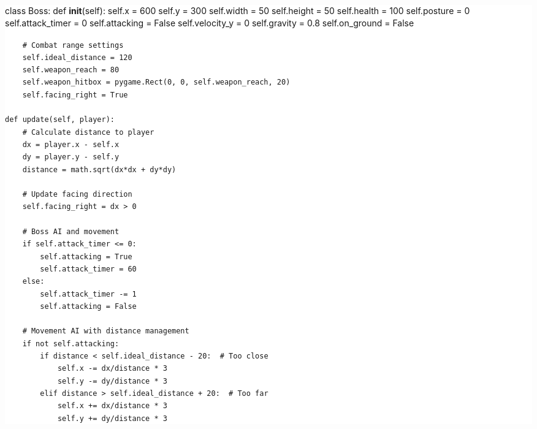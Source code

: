 class Boss:
    def __init__(self):
        self.x = 600
        self.y = 300
        self.width = 50
        self.height = 50
        self.health = 100
        self.posture = 0
        self.attack_timer = 0
        self.attacking = False
        self.velocity_y = 0
        self.gravity = 0.8
        self.on_ground = False
        
        # Combat range settings
        self.ideal_distance = 120
        self.weapon_reach = 80
        self.weapon_hitbox = pygame.Rect(0, 0, self.weapon_reach, 20)
        self.facing_right = True
        
    def update(self, player):
        # Calculate distance to player
        dx = player.x - self.x
        dy = player.y - self.y
        distance = math.sqrt(dx*dx + dy*dy)
        
        # Update facing direction
        self.facing_right = dx > 0
        
        # Boss AI and movement
        if self.attack_timer <= 0:
            self.attacking = True
            self.attack_timer = 60
        else:
            self.attack_timer -= 1
            self.attacking = False
            
        # Movement AI with distance management
        if not self.attacking:
            if distance < self.ideal_distance - 20:  # Too close
                self.x -= dx/distance * 3
                self.y -= dy/distance * 3
            elif distance > self.ideal_distance + 20:  # Too far
                self.x += dx/distance * 3
                self.y += dy/distance * 3
                